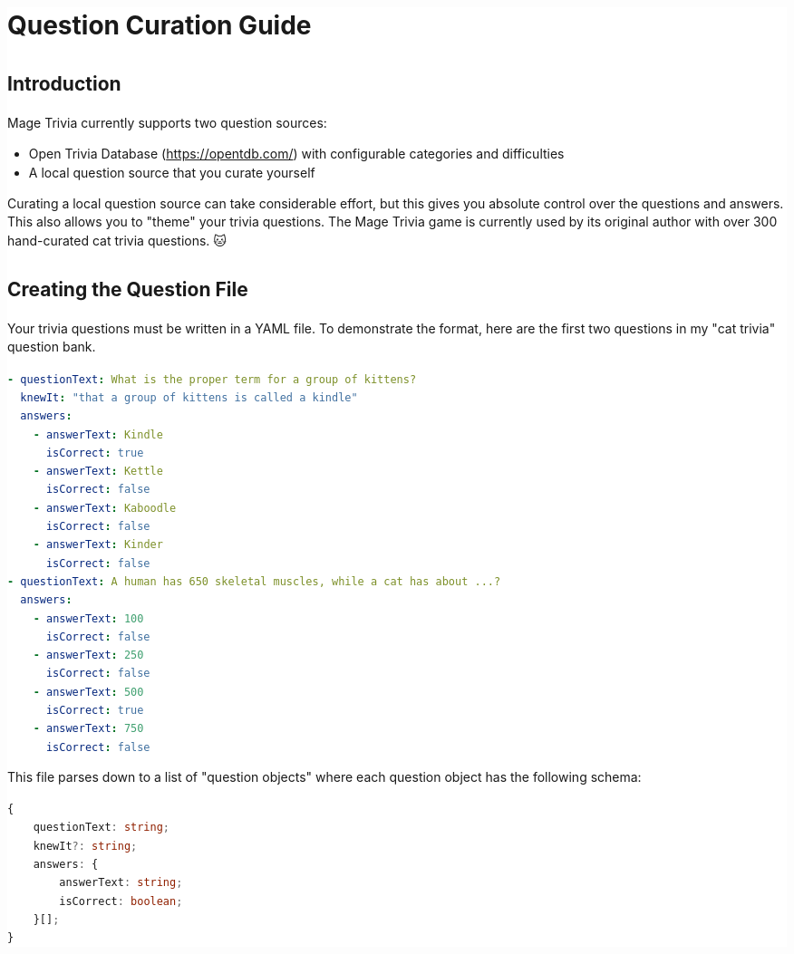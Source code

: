 # Question Curation Guide

## Introduction

Mage Trivia currently supports two question sources:

- Open Trivia Database (<https://opentdb.com/>) with configurable categories and difficulties
- A local question source that you curate yourself

Curating a local question source can take considerable effort, but this gives you absolute control over the questions and answers. This also allows you to "theme" your trivia questions. The Mage Trivia game is currently used by its original author with over 300 hand-curated cat trivia questions. :cat:

## Creating the Question File

Your trivia questions must be written in a YAML file. To demonstrate the format, here are the first two questions in my "cat trivia" question bank.

```yaml
- questionText: What is the proper term for a group of kittens?
  knewIt: "that a group of kittens is called a kindle"
  answers:
    - answerText: Kindle
      isCorrect: true
    - answerText: Kettle
      isCorrect: false
    - answerText: Kaboodle
      isCorrect: false
    - answerText: Kinder
      isCorrect: false
- questionText: A human has 650 skeletal muscles, while a cat has about ...?
  answers:
    - answerText: 100
      isCorrect: false
    - answerText: 250
      isCorrect: false
    - answerText: 500
      isCorrect: true
    - answerText: 750
      isCorrect: false
```

This file parses down to a list of "question objects" where each question object has the following schema:

```typescript
{
    questionText: string;
    knewIt?: string;
    answers: {
        answerText: string;
        isCorrect: boolean;
    }[];
}
```
